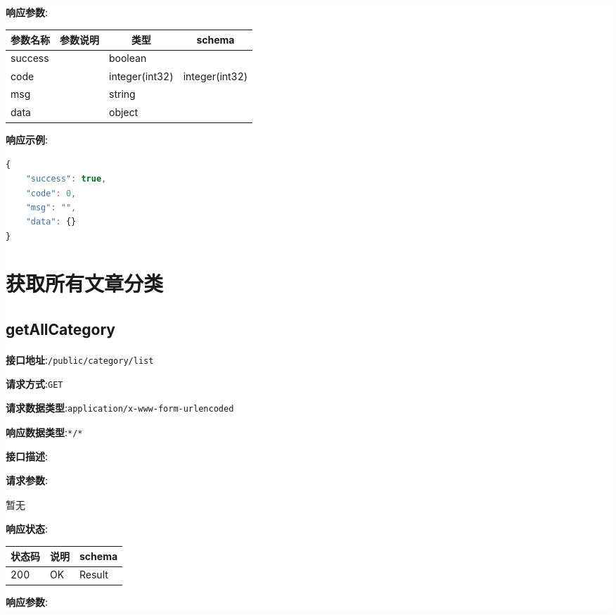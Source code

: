 
**响应参数**:


| 参数名称 | 参数说明 | 类型 | schema |
| -------- | -------- | ----- |----- | 
|success||boolean||
|code||integer(int32)|integer(int32)|
|msg||string||
|data||object||


**响应示例**:
```javascript
{
	"success": true,
	"code": 0,
	"msg": "",
	"data": {}
}
```


# 获取所有文章分类


## getAllCategory


**接口地址**:`/public/category/list`


**请求方式**:`GET`


**请求数据类型**:`application/x-www-form-urlencoded`


**响应数据类型**:`*/*`


**接口描述**:


**请求参数**:


暂无


**响应状态**:


| 状态码 | 说明 | schema |
| -------- | -------- | ----- | 
|200|OK|Result|


**响应参数**:
